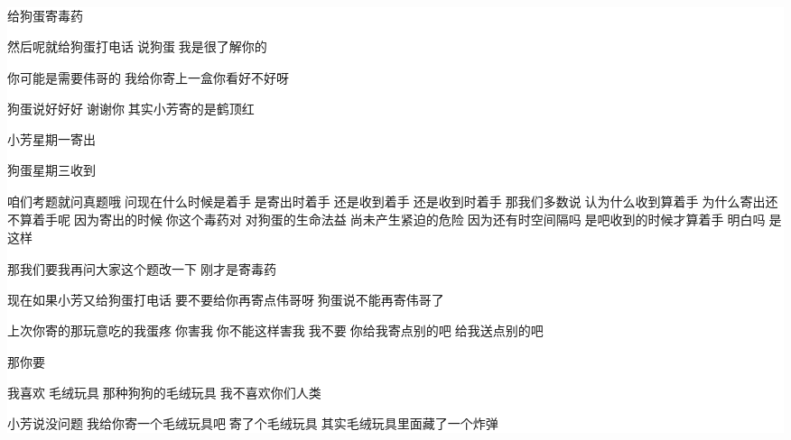 给狗蛋寄毒药

然后呢就给狗蛋打电话
说狗蛋
我是很了解你的

你可能是需要伟哥的
我给你寄上一盒你看好不好呀

狗蛋说好好好
谢谢你
其实小芳寄的是鹤顶红

小芳星期一寄出

狗蛋星期三收到

咱们考题就问真题哦
问现在什么时候是着手
是寄出时着手
还是收到着手
还是收到时着手
那我们多数说
认为什么收到算着手
为什么寄出还不算着手呢
因为寄出的时候
你这个毒药对
对狗蛋的生命法益
尚未产生紧迫的危险
因为还有时空间隔吗
是吧收到的时候才算着手
明白吗
是这样

那我们要我再问大家这个题改一下
刚才是寄毒药

现在如果小芳又给狗蛋打电话
要不要给你再寄点伟哥呀
狗蛋说不能再寄伟哥了

上次你寄的那玩意吃的我蛋疼
你害我
你不能这样害我
我不要
你给我寄点别的吧
给我送点别的吧

那你要

我喜欢
毛绒玩具
那种狗狗的毛绒玩具
我不喜欢你们人类

小芳说没问题
我给你寄一个毛绒玩具吧
寄了个毛绒玩具
其实毛绒玩具里面藏了一个炸弹
